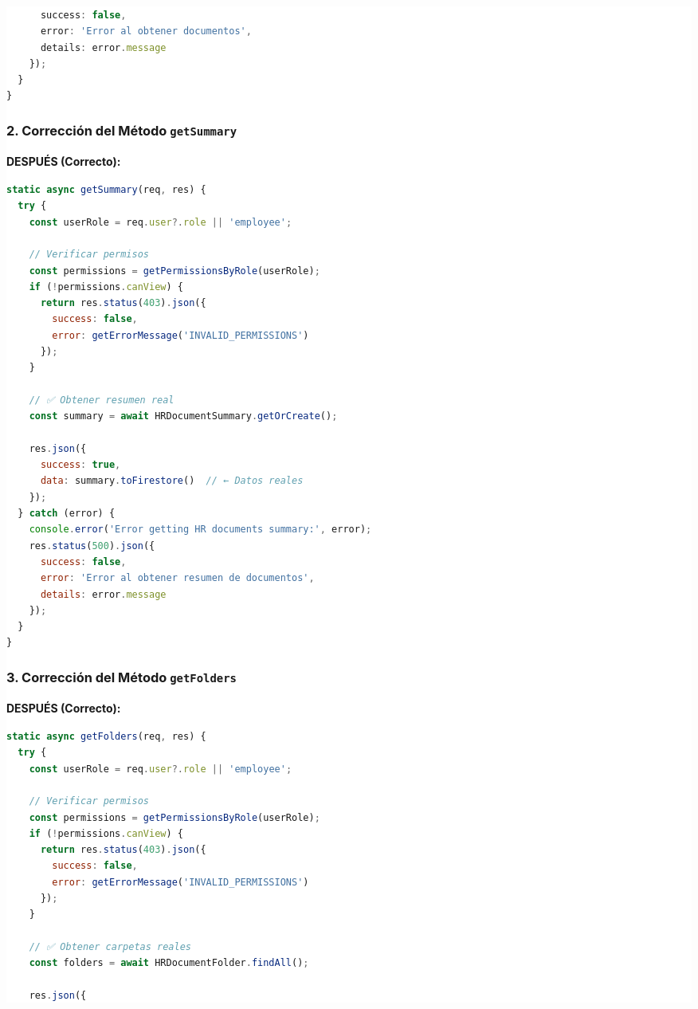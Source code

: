 ```javascript
      success: false,
      error: 'Error al obtener documentos',
      details: error.message
    });
  }
}
```

### **2. Corrección del Método `getSummary`**

**DESPUÉS (Correcto):**
```javascript
static async getSummary(req, res) {
  try {
    const userRole = req.user?.role || 'employee';
    
    // Verificar permisos
    const permissions = getPermissionsByRole(userRole);
    if (!permissions.canView) {
      return res.status(403).json({
        success: false,
        error: getErrorMessage('INVALID_PERMISSIONS')
      });
    }

    // ✅ Obtener resumen real
    const summary = await HRDocumentSummary.getOrCreate();
    
    res.json({
      success: true,
      data: summary.toFirestore()  // ← Datos reales
    });
  } catch (error) {
    console.error('Error getting HR documents summary:', error);
    res.status(500).json({
      success: false,
      error: 'Error al obtener resumen de documentos',
      details: error.message
    });
  }
}
```

### **3. Corrección del Método `getFolders`**

**DESPUÉS (Correcto):**
```javascript
static async getFolders(req, res) {
  try {
    const userRole = req.user?.role || 'employee';
    
    // Verificar permisos
    const permissions = getPermissionsByRole(userRole);
    if (!permissions.canView) {
      return res.status(403).json({
        success: false,
        error: getErrorMessage('INVALID_PERMISSIONS')
      });
    }

    // ✅ Obtener carpetas reales
    const folders = await HRDocumentFolder.findAll();
    
    res.json({
```